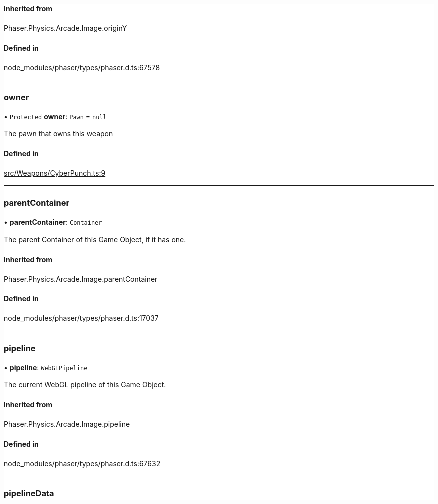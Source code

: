 #### Inherited from

Phaser.Physics.Arcade.Image.originY

#### Defined in

node_modules/phaser/types/phaser.d.ts:67578

___

### owner

• `Protected` **owner**: [`Pawn`](Pawns_Pawn.Pawn.md) = `null`

The pawn that owns this weapon

#### Defined in

[src/Weapons/CyberPunch.ts:9](https://github.com/Pldu78/Cyber2D-1/blob/f2bef66/src/Weapons/CyberPunch.ts#L9)

___

### parentContainer

• **parentContainer**: `Container`

The parent Container of this Game Object, if it has one.

#### Inherited from

Phaser.Physics.Arcade.Image.parentContainer

#### Defined in

node_modules/phaser/types/phaser.d.ts:17037

___

### pipeline

• **pipeline**: `WebGLPipeline`

The current WebGL pipeline of this Game Object.

#### Inherited from

Phaser.Physics.Arcade.Image.pipeline

#### Defined in

node_modules/phaser/types/phaser.d.ts:67632

___

### pipelineData
